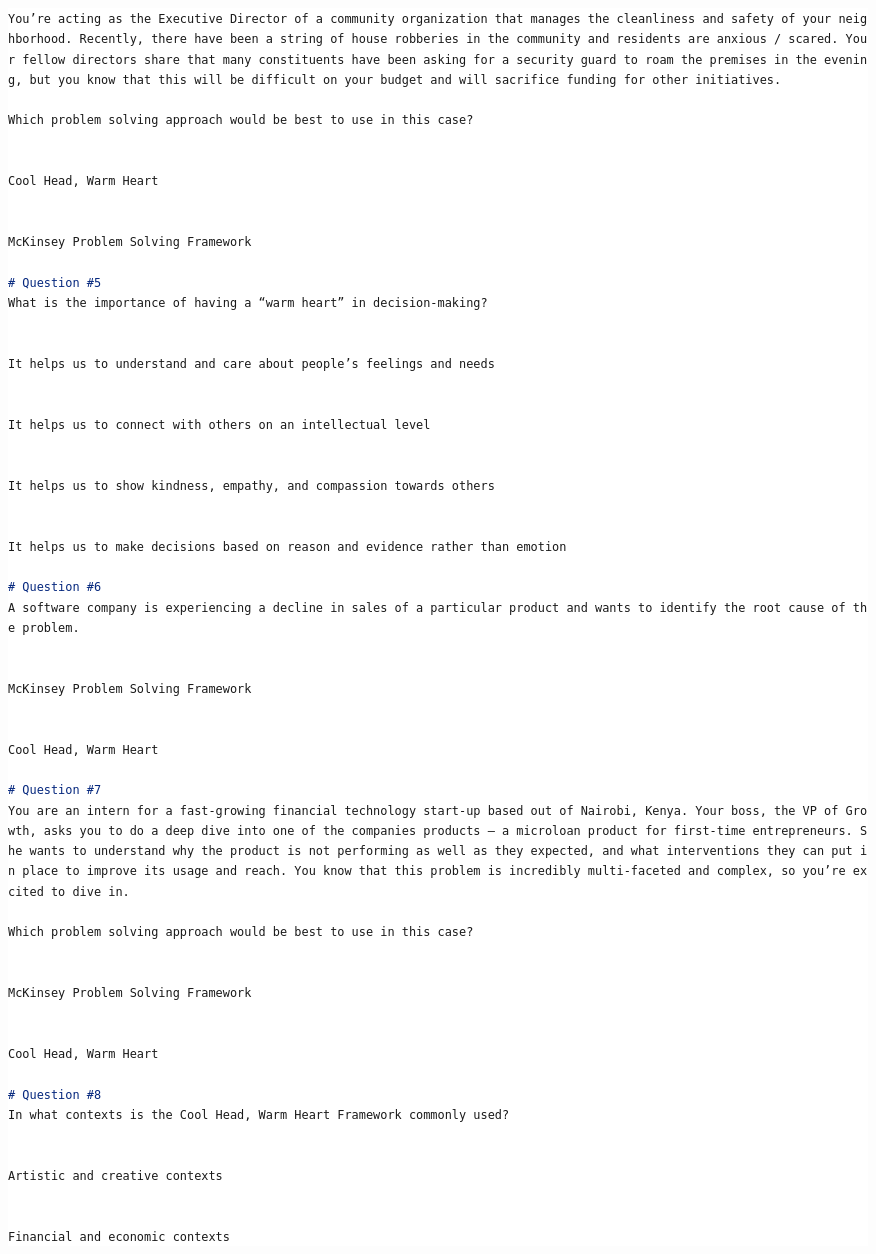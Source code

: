 ```md
You’re acting as the Executive Director of a community organization that manages the cleanliness and safety of your neighborhood. Recently, there have been a string of house robberies in the community and residents are anxious / scared. Your fellow directors share that many constituents have been asking for a security guard to roam the premises in the evening, but you know that this will be difficult on your budget and will sacrifice funding for other initiatives.

Which problem solving approach would be best to use in this case?


Cool Head, Warm Heart


McKinsey Problem Solving Framework

# Question #5
What is the importance of having a “warm heart” in decision-making?


It helps us to understand and care about people’s feelings and needs


It helps us to connect with others on an intellectual level


It helps us to show kindness, empathy, and compassion towards others


It helps us to make decisions based on reason and evidence rather than emotion

# Question #6
A software company is experiencing a decline in sales of a particular product and wants to identify the root cause of the problem.


McKinsey Problem Solving Framework


Cool Head, Warm Heart

# Question #7
You are an intern for a fast-growing financial technology start-up based out of Nairobi, Kenya. Your boss, the VP of Growth, asks you to do a deep dive into one of the companies products – a microloan product for first-time entrepreneurs. She wants to understand why the product is not performing as well as they expected, and what interventions they can put in place to improve its usage and reach. You know that this problem is incredibly multi-faceted and complex, so you’re excited to dive in.

Which problem solving approach would be best to use in this case?


McKinsey Problem Solving Framework


Cool Head, Warm Heart

# Question #8
In what contexts is the Cool Head, Warm Heart Framework commonly used?


Artistic and creative contexts


Financial and economic contexts

```